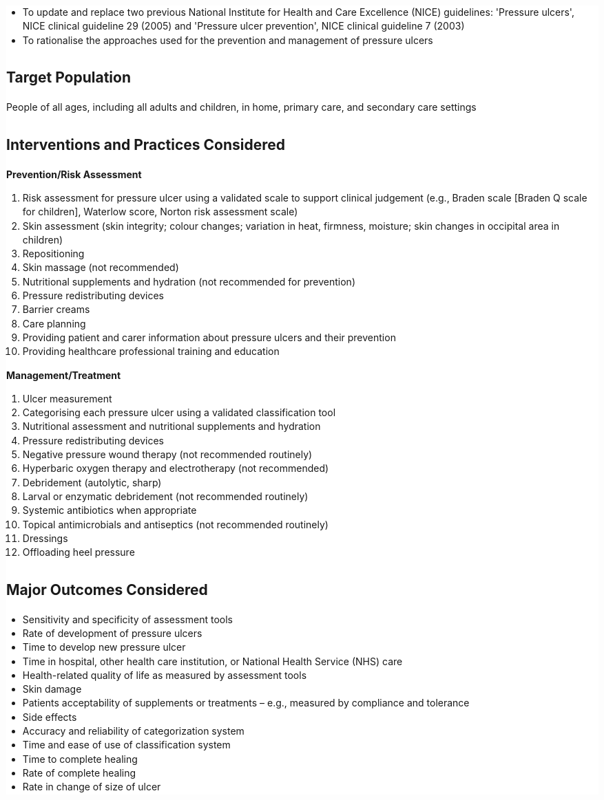 
  * To update and replace two previous National Institute for Health and Care Excellence (NICE) guidelines: 'Pressure ulcers', NICE clinical guideline 29 (2005) and 'Pressure ulcer prevention', NICE clinical guideline 7 (2003) 
  * To rationalise the approaches used for the prevention and management of pressure ulcers 



## Target Population



People of all ages, including all adults and children, in home, primary care, and secondary care settings

## Interventions and Practices Considered



 **Prevention/Risk Assessment**

  1. Risk assessment for pressure ulcer using a validated scale to support clinical judgement (e.g., Braden scale [Braden Q scale for children], Waterlow score, Norton risk assessment scale) 
  2. Skin assessment (skin integrity; colour changes; variation in heat, firmness, moisture; skin changes in occipital area in children) 
  3. Repositioning 
  4. Skin massage (not recommended) 
  5. Nutritional supplements and hydration (not recommended for prevention) 
  6. Pressure redistributing devices 
  7. Barrier creams 
  8. Care planning 
  9. Providing patient and carer information about pressure ulcers and their prevention 
  10. Providing healthcare professional training and education 



**Management/Treatment**

  1. Ulcer measurement 
  2. Categorising each pressure ulcer using a validated classification tool 
  3. Nutritional assessment and nutritional supplements and hydration 
  4. Pressure redistributing devices 
  5. Negative pressure wound therapy (not recommended routinely) 
  6. Hyperbaric oxygen therapy and electrotherapy (not recommended) 
  7. Debridement (autolytic, sharp) 
  8. Larval or enzymatic debridement (not recommended routinely) 
  9. Systemic antibiotics when appropriate 
  10. Topical antimicrobials and antiseptics (not recommended routinely) 
  11. Dressings 
  12. Offloading heel pressure 



## Major Outcomes Considered



  * Sensitivity and specificity of assessment tools 
  * Rate of development of pressure ulcers 
  * Time to develop new pressure ulcer 
  * Time in hospital, other health care institution, or National Health Service (NHS) care 
  * Health-related quality of life as measured by assessment tools 
  * Skin damage 
  * Patients acceptability of supplements or treatments – e.g., measured by compliance and tolerance 
  * Side effects 
  * Accuracy and reliability of categorization system 
  * Time and ease of use of classification system 
  * Time to complete healing 
  * Rate of complete healing 
  * Rate in change of size of ulcer 